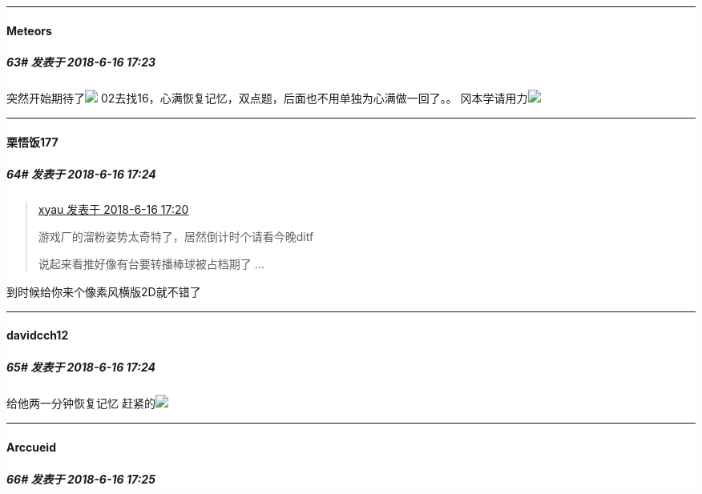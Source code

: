 





-----

####  Meteors  
##### 63#       发表于 2018-6-16 17:23




突然开始期待了<img src="https://static.saraba1st.com/image/smiley/face2017/037.png" referrerpolicy="no-referrer"> 
02去找16，心满恢复记忆，双点题，后面也不用单独为心满做一回了。。
冈本学请用力<img src="https://static.saraba1st.com/image/smiley/face2017/072.png" referrerpolicy="no-referrer">







-----

####  栗悟饭177  
##### 64#       发表于 2018-6-16 17:24



<blockquote><a href="httphttps://bbs.saraba1st.com/2b/forum.php?mod=redirect&amp;goto=findpost&amp;pid=40011115&amp;ptid=1712743" target="_blank">xyau 发表于 2018-6-16 17:20</a>

游戏厂的溜粉姿势太奇特了，居然倒计时个请看今晚ditf

说起来看推好像有台要转播棒球被占档期了 ...</blockquote>
到时候给你来个像素风横版2D就不错了







-----

####  davidcch12  
##### 65#       发表于 2018-6-16 17:24




给他两一分钟恢复记忆 赶紧的<img src="https://static.saraba1st.com/image/smiley/face2017/037.png" referrerpolicy="no-referrer">







-----

####  Arccueid  
##### 66#       发表于 2018-6-16 17:25
